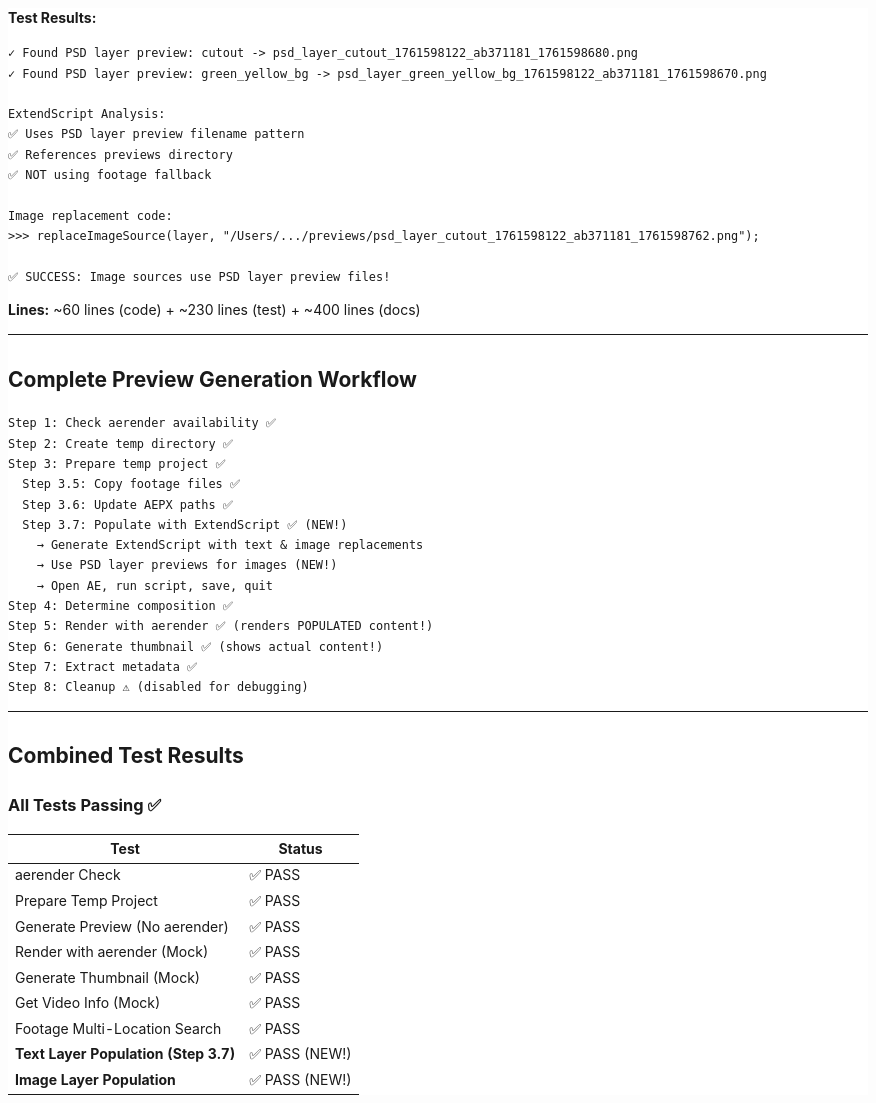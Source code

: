 **Test Results:**
```
✓ Found PSD layer preview: cutout -> psd_layer_cutout_1761598122_ab371181_1761598680.png
✓ Found PSD layer preview: green_yellow_bg -> psd_layer_green_yellow_bg_1761598122_ab371181_1761598670.png

ExtendScript Analysis:
✅ Uses PSD layer preview filename pattern
✅ References previews directory
✅ NOT using footage fallback

Image replacement code:
>>> replaceImageSource(layer, "/Users/.../previews/psd_layer_cutout_1761598122_ab371181_1761598762.png");

✅ SUCCESS: Image sources use PSD layer preview files!
```

**Lines:** ~60 lines (code) + ~230 lines (test) + ~400 lines (docs)

---

## Complete Preview Generation Workflow

```
Step 1: Check aerender availability ✅
Step 2: Create temp directory ✅
Step 3: Prepare temp project ✅
  Step 3.5: Copy footage files ✅
  Step 3.6: Update AEPX paths ✅
  Step 3.7: Populate with ExtendScript ✅ (NEW!)
    → Generate ExtendScript with text & image replacements
    → Use PSD layer previews for images (NEW!)
    → Open AE, run script, save, quit
Step 4: Determine composition ✅
Step 5: Render with aerender ✅ (renders POPULATED content!)
Step 6: Generate thumbnail ✅ (shows actual content!)
Step 7: Extract metadata ✅
Step 8: Cleanup ⚠️ (disabled for debugging)
```

---

## Combined Test Results

### All Tests Passing ✅

| Test | Status |
|------|--------|
| aerender Check | ✅ PASS |
| Prepare Temp Project | ✅ PASS |
| Generate Preview (No aerender) | ✅ PASS |
| Render with aerender (Mock) | ✅ PASS |
| Generate Thumbnail (Mock) | ✅ PASS |
| Get Video Info (Mock) | ✅ PASS |
| Footage Multi-Location Search | ✅ PASS |
| **Text Layer Population (Step 3.7)** | ✅ PASS (NEW!) |
| **Image Layer Population** | ✅ PASS (NEW!) |